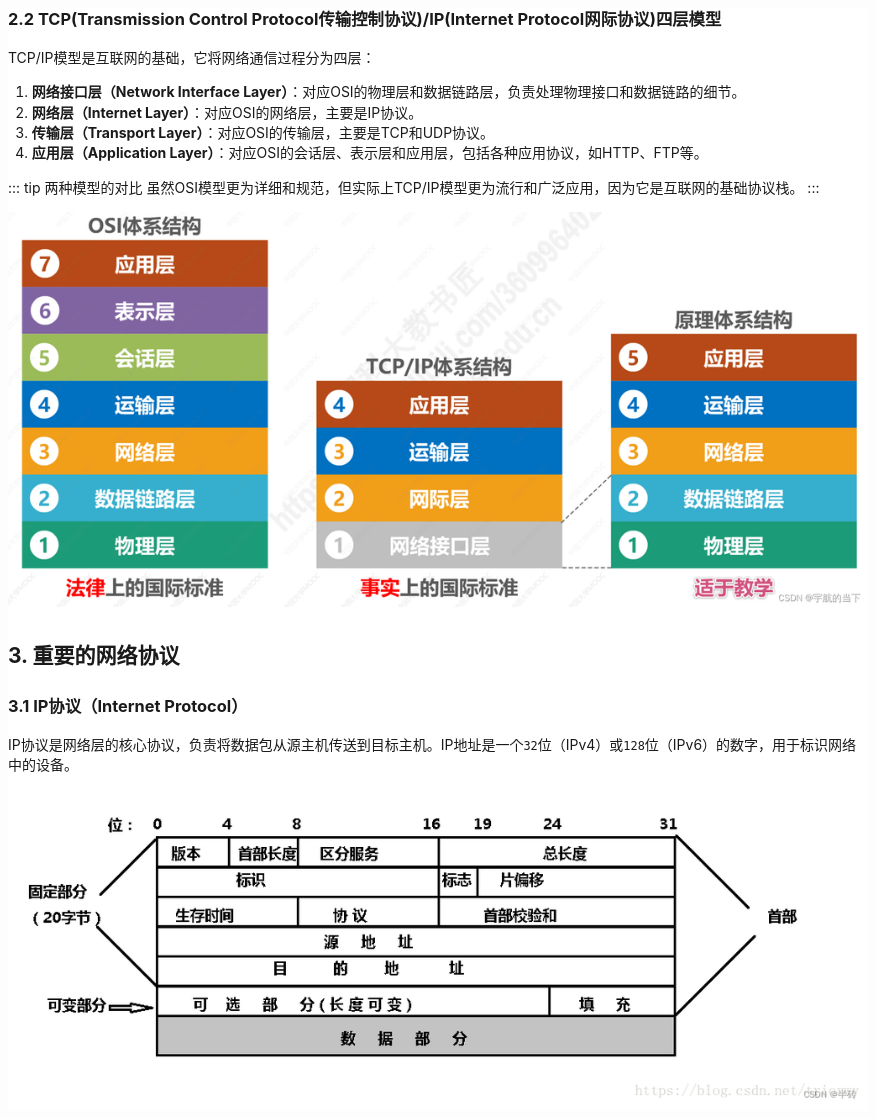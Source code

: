 
### 2.2 TCP(Transmission Control Protocol传输控制协议)/IP(Internet Protocol​​网际协议​)四层模型

TCP/IP模型是互联网的基础，它将网络通信过程分为四层：

1. **网络接口层（Network Interface Layer）**：对应OSI的物理层和数据链路层，负责处理物理接口和数据链路的细节。
2. **网络层（Internet Layer）**：对应OSI的网络层，主要是IP协议。
3. **传输层（Transport Layer）**：对应OSI的传输层，主要是TCP和UDP协议。
4. **应用层（Application Layer）**：对应OSI的会话层、表示层和应用层，包括各种应用协议，如HTTP、FTP等。

::: tip 两种模型的对比
虽然OSI模型更为详细和规范，但实际上TCP/IP模型更为流行和广泛应用，因为它是互联网的基础协议栈。
:::

![OSI七层模型](../assets/images/network-basics/osi.png)

## 3. 重要的网络协议

### 3.1 IP协议（Internet Protocol）

IP协议是网络层的核心协议，负责将数据包从源主机传送到目标主机。IP地址是一个`32`位（IPv4）或`128`位（IPv6）的数字，用于标识网络中的设备。

![IP协议数据包结构](../assets/images/network-basics/ip-packet.png)

